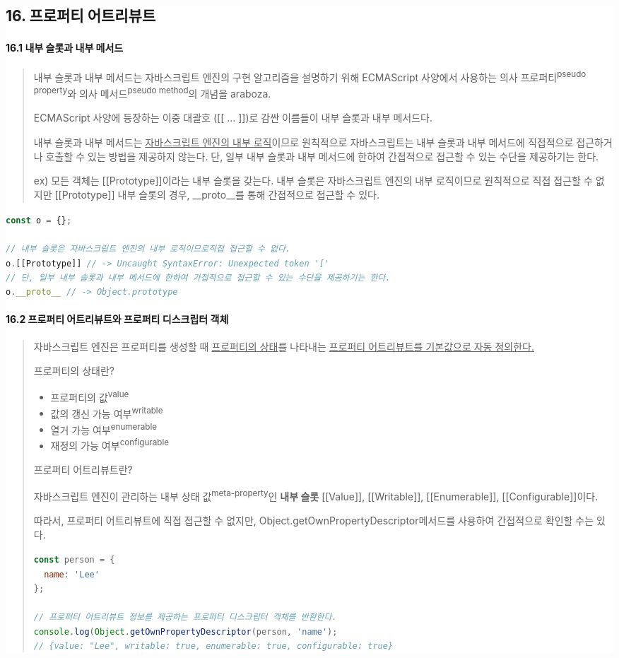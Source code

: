 ## 16. 프로퍼티 어트리뷰트

#### 16.1 내부 슬롯과 내부 메서드

> 내부 슬롯과 내부 메서드는 자바스크립트 엔진의 구현 알고리즘을 설명하기 위해 ECMAScript 사양에서 사용하는 의사 프로퍼티<sup>pseudo property</sup>와 의사 메서드<sup>pseudo method</sup>의 개념을 araboza.  
>
>   
>
> ECMAScript 사양에 등장하는 이중 대괄호 ([[ ... ]])로 감싼 이름들이 내부 슬롯과 내부 메서드다.
>
>   
>
> 내부 슬롯과 내부 메서드는 <ins>자바스크립트 엔진의 내부 로직</ins>이므로 원칙적으로 자바스크립트는 내부 슬롯과 내부 메서드에 직접적으로 접근하거나 호출할 수 있는 방법을 제공하지 않는다. 단, 일부 내부 슬롯과 내부 메서드에 한하여 간접적으로 접근할 수 있는 수단을 제공하기는 한다.  
>
>   
>
> ex) 모든 객체는 [[Prototype]]이라는 내부 슬롯을 갖는다. 내부 슬롯은 자바스크립트 엔진의 내부 로직이므로 원칙적으로 직접 접근할 수 없지만 [[Prototype]] 내부 슬롯의 경우, \_\_proto\_\_를 통해 간접적으로 접근할 수 있다.

```javascript
const o = {};

// 내부 슬롯은 자바스크립트 엔진의 내부 로직이므로직접 접근할 수 없다.
o.[[Prototype]] // -> Uncaught SyntaxError: Unexpected token '['
// 단, 일부 내부 슬롯과 내부 메서드에 한하여 가접적으로 접근할 수 있는 수단을 제공하기는 한다.
o.__proto__ // -> Object.prototype
```

  

#### 16.2 프로퍼티 어트리뷰트와 프로퍼티 디스크립터 객체

> 자바스크립트 엔진은 프로퍼티를 생성할 때 <ins>프로퍼티의 상태</ins>를 나타내는 <ins>프로퍼티 어트리뷰트를 기본값으로 자동 정의한다.</ins>  
>
>   
>
> 프로퍼티의 상태란?
>
> - 프로퍼티의 값<sup>value</sup>
> - 값의 갱신 가능 여부<sup>writable</sup>
> - 열거 가능 여부<sup>enumerable</sup>
> - 재정의 가능 여부<sup>configurable</sup>
>
>   
>
> 프로퍼티 어트리뷰트란?
>
> 자바스크립트 엔진이 관리하는 내부 상태 값<sup>meta-property</sup>인 <strong>내부 슬롯</strong> [[Value]], [[Writable]], [[Enumerable]], [[Configurable]]이다.  
>
> 따라서, 프로퍼티 어트리뷰트에 직접 접근할 수 없지만, Object.getOwnPropertyDescriptor메서드를 사용하여 간접적으로 확인할 수는 있다.  
>
>   
>
> ```javascript
> const person = {
>   name: 'Lee'
> };
> 
> // 프로퍼티 어트리뷰트 정보를 제공하는 프로퍼티 디스크립터 객체를 반환한다.
> console.log(Object.getOwnPropertyDescriptor(person, 'name');
> // {value: "Lee", writable: true, enumerable: true, configurable: true}
> ```